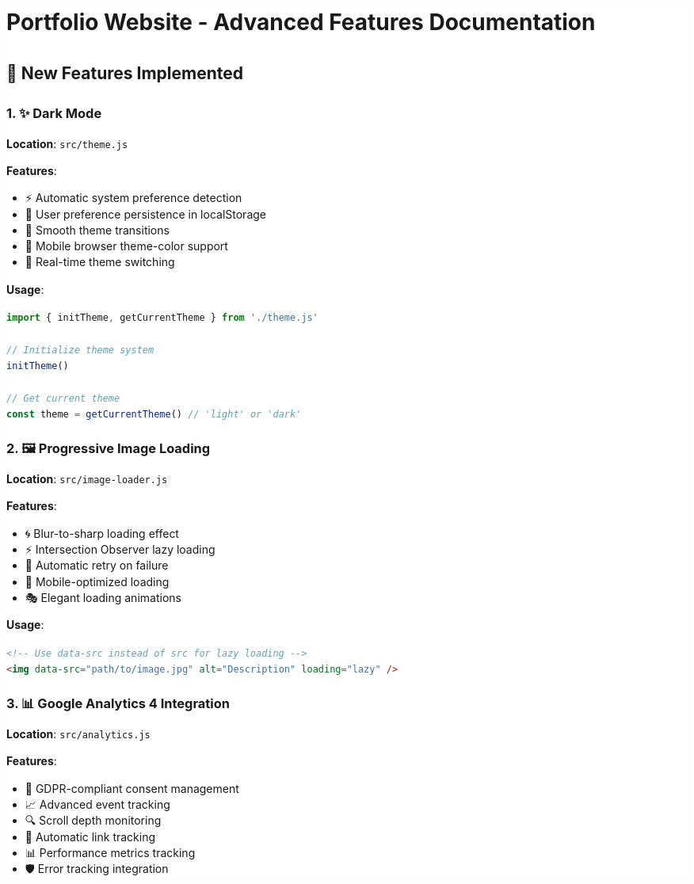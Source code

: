 # Portfolio Website - Advanced Features Documentation

## 🚀 New Features Implemented

### 1. ✨ Dark Mode
**Location**: `src/theme.js`

**Features**:
- ⚡ Automatic system preference detection
- 💾 User preference persistence in localStorage
- 🎨 Smooth theme transitions
- 📱 Mobile browser theme-color support
- 🔄 Real-time theme switching

**Usage**:
```javascript
import { initTheme, getCurrentTheme } from './theme.js'

// Initialize theme system
initTheme()

// Get current theme
const theme = getCurrentTheme() // 'light' or 'dark'
```

### 2. 🖼️ Progressive Image Loading
**Location**: `src/image-loader.js`

**Features**:
- 🌀 Blur-to-sharp loading effect
- ⚡ Intersection Observer lazy loading
- 🔄 Automatic retry on failure
- 📱 Mobile-optimized loading
- 🎭 Elegant loading animations

**Usage**:
```html
<!-- Use data-src instead of src for lazy loading -->
<img data-src="path/to/image.jpg" alt="Description" loading="lazy" />
```

### 3. 📊 Google Analytics 4 Integration
**Location**: `src/analytics.js`

**Features**:
- 🍪 GDPR-compliant consent management
- 📈 Advanced event tracking
- 🔍 Scroll depth monitoring
- 🔗 Automatic link tracking
- 📊 Performance metrics tracking
- 🛡️ Error tracking integration
